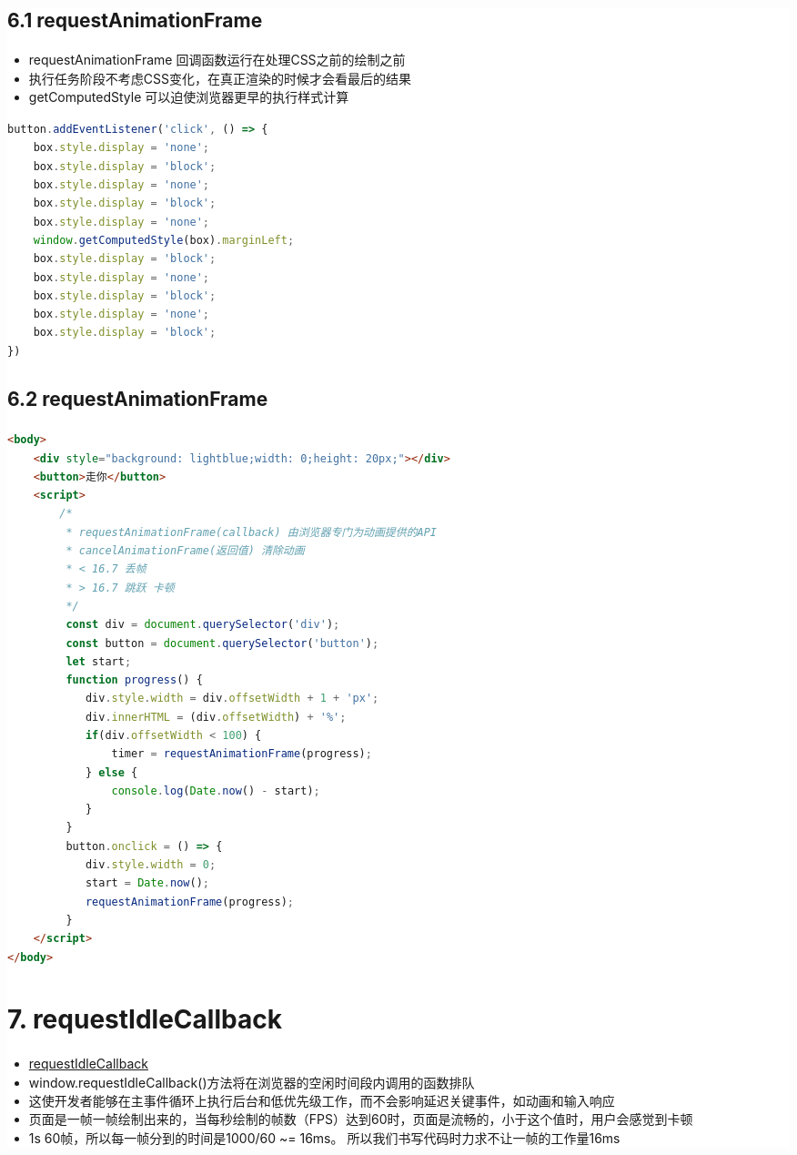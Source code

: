 ## 6.1 requestAnimationFrame
- requestAnimationFrame 回调函数运行在处理CSS之前的绘制之前
- 执行任务阶段不考虑CSS变化，在真正渲染的时候才会看最后的结果
- getComputedStyle 可以迫使浏览器更早的执行样式计算
```js
button.addEventListener('click', () => {
    box.style.display = 'none';
    box.style.display = 'block';
    box.style.display = 'none';
    box.style.display = 'block';
    box.style.display = 'none';
    window.getComputedStyle(box).marginLeft;
    box.style.display = 'block';
    box.style.display = 'none';
    box.style.display = 'block';
    box.style.display = 'none';
    box.style.display = 'block';
})
```
## 6.2 requestAnimationFrame
```html
<body>
    <div style="background: lightblue;width: 0;height: 20px;"></div>
    <button>走你</button>
    <script>
        /* 
         * requestAnimationFrame(callback) 由浏览器专门为动画提供的API
         * cancelAnimationFrame(返回值) 清除动画
         * < 16.7 丢帧
         * > 16.7 跳跃 卡顿
         */
         const div = document.querySelector('div');
         const button = document.querySelector('button');
         let start;
         function progress() {
            div.style.width = div.offsetWidth + 1 + 'px';
            div.innerHTML = (div.offsetWidth) + '%';
            if(div.offsetWidth < 100) {
                timer = requestAnimationFrame(progress);
            } else {
                console.log(Date.now() - start);
            }
         }
         button.onclick = () => {
            div.style.width = 0;
            start = Date.now();
            requestAnimationFrame(progress);
         }
    </script>
</body>
```
# 7. requestIdleCallback
- [requestIdleCallback](https://developer.mozilla.org/zh-CN/docs/Web/API/Window/requestIdleCallback)
- window.requestIdleCallback()方法将在浏览器的空闲时间段内调用的函数排队
- 这使开发者能够在主事件循环上执行后台和低优先级工作，而不会影响延迟关键事件，如动画和输入响应
- 页面是一帧一帧绘制出来的，当每秒绘制的帧数（FPS）达到60时，页面是流畅的，小于这个值时，用户会感觉到卡顿
- 1s 60帧，所以每一帧分到的时间是1000/60 ~= 16ms。 所以我们书写代码时力求不让一帧的工作量16ms
